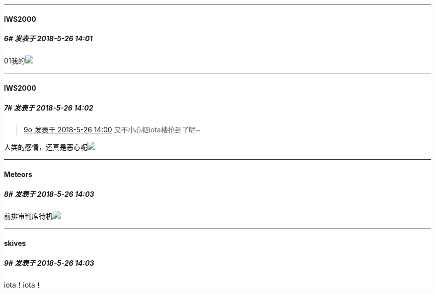 





*****

####  IWS2000  
##### 6#       发表于 2018-5-26 14:01




01我的<img src="https://static.saraba1st.com/image/smiley/face2017/072.png" referrerpolicy="no-referrer">







*****

####  IWS2000  
##### 7#       发表于 2018-5-26 14:02



<blockquote><a href="httphttps://bbs.saraba1st.com/2b/forum.php?mod=redirect&amp;goto=findpost&amp;pid=39778260&amp;ptid=1701499" target="_blank">9α 发表于 2018-5-26 14:00</a>
又不小心把iota楼抢到了呢~</blockquote>
人类的感情，还真是恶心呢<img src="https://static.saraba1st.com/image/smiley/face2017/099.png" referrerpolicy="no-referrer">







*****

####  Meteors  
##### 8#       发表于 2018-5-26 14:03




前排审判席待机<img src="https://static.saraba1st.com/image/smiley/face2017/037.png" referrerpolicy="no-referrer">







*****

####  skives  
##### 9#       发表于 2018-5-26 14:03




iota！iota！

